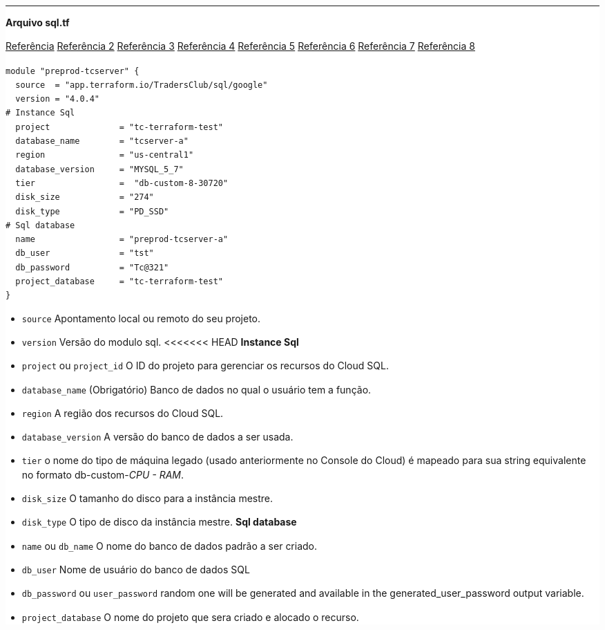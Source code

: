 ___

__Arquivo sql.tf__ 

[Referência](https://registry.terraform.io/modules/GoogleCloudPlatform/sql-db/google/latest)
[Referência 2](https://github.com/terraform-google-modules/terraform-google-sql-db)
[Referência 3](https://github.com/hashicorp/terraform-google-terraform-enterprise/blob/main/variables.tf)
[Referência 4](https://registry.terraform.io/providers/mongodb/mongodbatlas/latest/docs/resources/database_user)
[Referência 5](https://github.com/hashicorp/terraform-provider-google/issues/6380)
[Referência 6](https://cloud.google.com/sql/docs/mysql/instance-settings)
[Referência 7](https://registry.terraform.io/modules/jhagdu/wp-infrastructure/gcp/latest?tab=inputs)
[Referência 8](https://github.com/terraform-google-modules/terraform-google-sql-db/tree/master/modules/mysql)
```
module "preprod-tcserver" {
  source  = "app.terraform.io/TradersClub/sql/google"
  version = "4.0.4"
# Instance Sql
  project              = "tc-terraform-test"
  database_name        = "tcserver-a"
  region               = "us-central1"
  database_version     = "MYSQL_5_7"
  tier                 =  "db-custom-8-30720"
  disk_size            = "274"
  disk_type            = "PD_SSD"
# Sql database
  name                 = "preprod-tcserver-a"
  db_user              = "tst"
  db_password          = "Tc@321"
  project_database     = "tc-terraform-test"
}

```

* `source` Apontamento local ou remoto do seu projeto. 
* `version` Versão do modulo sql.
<<<<<<< HEAD
__Instance Sql__

* `project` ou `project_id` O ID do projeto para gerenciar os recursos do Cloud SQL.             
* `database_name` (Obrigatório) Banco de dados no qual o usuário tem a função.      
* `region` A região dos recursos do Cloud SQL.             
* `database_version` A versão do banco de dados a ser usada.    
* `tier` o nome do tipo de máquina legado (usado anteriormente no Console do Cloud) é mapeado para sua string equivalente no formato db-custom-_CPU _-_ RAM_.               
* `disk_size` O tamanho do disco para a instância mestre.          
* `disk_type` O tipo de disco da instância mestre. 
__Sql database__

* `name` ou `db_name` O nome do banco de dados padrão a ser criado.                
* `db_user` Nome de usuário do banco de dados SQL             
* `db_password` ou `user_password` random one will be generated and available in the generated_user_password output variable.       
* `project_database` O nome do projeto que sera criado e alocado o recurso.   

